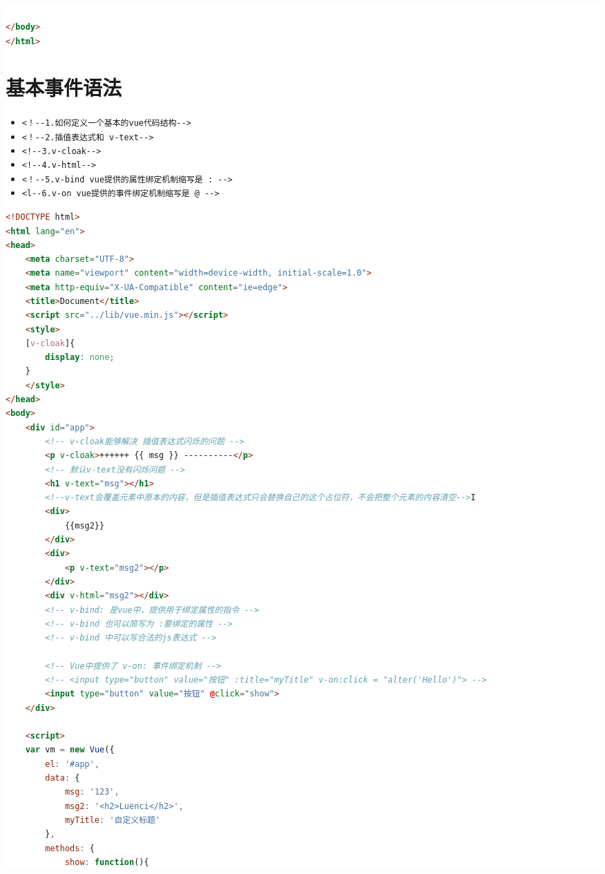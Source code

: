 ```html

</body>
</html>
```



# 基本事件语法

- `<！--1.如何定义一个基本的vue代码结构-->`
- `<！--2.插值表达式和 v-text-->`
- `<!--3.v-cloak-->`
- `<!--4.v-html-->`
- `<！--5.v-bind vue提供的属性绑定机制缩写是 : -->`
- `<l--6.v-on vue提供的事件绑定机制缩写是 @ -->`

```html
<!DOCTYPE html>
<html lang="en">
<head>
    <meta charset="UTF-8">
    <meta name="viewport" content="width=device-width, initial-scale=1.0">
    <meta http-equiv="X-UA-Compatible" content="ie=edge">
    <title>Document</title>
    <script src="../lib/vue.min.js"></script>
    <style>
    [v-cloak]{
        display: none;
    }
    </style>
</head>
<body>
    <div id="app">
        <!-- v-cloak能够解决 插值表达式闪烁的问题 -->
        <p v-cloak>++++++ {{ msg }} ----------</p>
        <!-- 默认v-text没有闪烁问题 -->
        <h1 v-text="msg"></h1>
        <!--v-text会覆盖元素中原本的内容，但是插值表达式只会替换自己的这个占位符，不会把整个元素的内容清空-->I
        <div>
            {{msg2}}
        </div>
        <div>
            <p v-text="msg2"></p>
        </div>
        <div v-html="msg2"></div>
        <!-- v-bind: 是vue中，提供用于绑定属性的指令 -->
        <!-- v-bind 也可以简写为 :要绑定的属性 -->
        <!-- v-bind 中可以写合法的js表达式 -->

        <!-- Vue中提供了 v-on: 事件绑定机制 -->
        <!-- <input type="button" value="按钮" :title="myTitle" v-on:click = "alter('Hello')"> -->
        <input type="button" value="按钮" @click="show">
    </div>   

    <script>
    var vm = new Vue({
        el: '#app',
        data: {
            msg: '123',
            msg2: '<h2>Luenci</h2>',
            myTitle: '自定义标题'
        },
        methods: {
            show: function(){
```